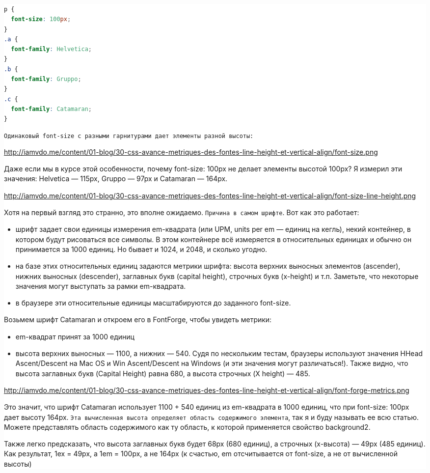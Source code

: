 ```css
p {
  font-size: 100px;
}
.a {
  font-family: Helvetica;
}
.b {
  font-family: Gruppo;
}
.c {
  font-family: Catamaran;
}
```

`Одинаковый font-size с разными гарнитурами дает элементы разной высоты:`

http://iamvdo.me/content/01-blog/30-css-avance-metriques-des-fontes-line-height-et-vertical-align/font-size.png

Даже если мы в курсе этой особенности, почему font-size: 100px не делает элементы высотой 100px? Я измерил эти значения: Helvetica — 115px, Gruppo — 97px и Catamaran — 164px.

http://iamvdo.me/content/01-blog/30-css-avance-metriques-des-fontes-line-height-et-vertical-align/font-size-line-height.png

Хотя на первый взгляд это странно, это вполне ожидаемо. `Причина в самом шрифте`. Вот как это работает:

- шрифт задает свои единицы измерения em-квадрата (или UPM, units per em — единиц на кегль), некий контейнер, в котором будут рисоваться все символы. В этом контейнере всё измеряется в относительных единицах и обычно он принимается за 1000 единиц. Но бывает и 1024, и 2048, и сколько угодно.

- на базе этих относительных единиц задаются метрики шрифта: высота верхних выносных элементов (ascender), нижних выносных (descender), заглавных букв (capital height), строчных букв (x-height) и т.п. Заметьте, что некоторые значения могут выступать за рамки em-квадрата.

- в браузере эти относительные единицы масштабируются до заданного font-size.

Возьмем шрифт Catamaran и откроем его в FontForge, чтобы увидеть метрики:

- em-квадрат принят за 1000 единиц

- высота верхних выносных — 1100, а нижних — 540. Судя по нескольким тестам, браузеры используют значения HHead Ascent/Descent на Mac OS и Win Ascent/Descent на Windows (и эти значения могут различаться!). Также видно, что высота заглавных букв (Capital Height) равна 680, а высота строчных (X height) — 485.

http://iamvdo.me/content/01-blog/30-css-avance-metriques-des-fontes-line-height-et-vertical-align/font-forge-metrics.png

Это значит, что шрифт Catamaran использует 1100 + 540 единиц из em-квадрата в 1000 единиц, что при font-size: 100px дает высоту 164px. `Эта вычисленная высота определяет область содержимого элемента`, так я и буду называть ее всю статью. Можете представлять область содержимого как ту область, к которой применяется свойство background ​2.

Также легко предсказать, что высота заглавных букв будет 68px (680 единиц), а строчных (x-высота) — 49px (485 единиц). Как результат, 1ex = 49px, а 1em = 100px, а не 164px (к счастью, em отсчитывается от font-size, а не от вычисленной высоты)
